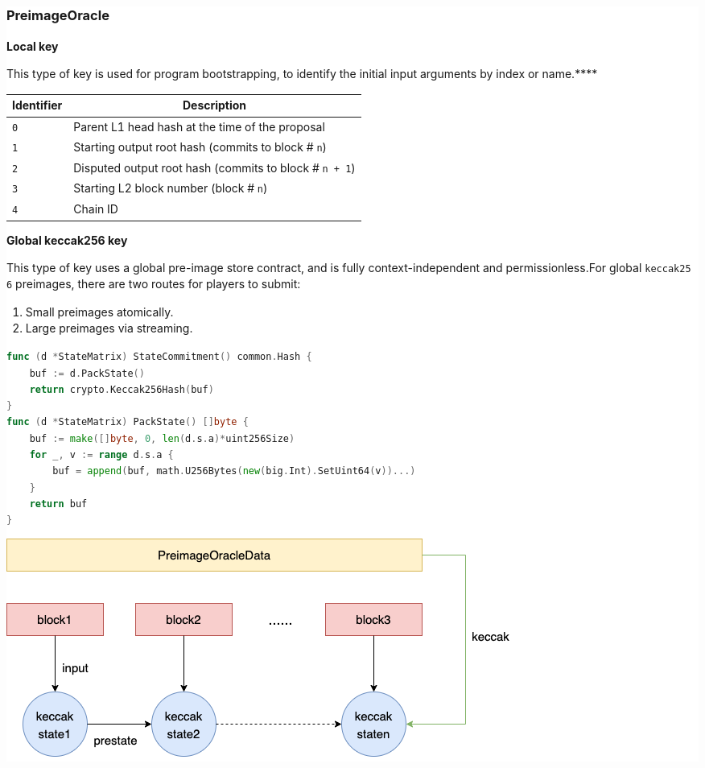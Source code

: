 ### **PreimageOracle**

**Local key**

This type of key is used for program bootstrapping, to identify the initial input arguments by index or name.****

| Identifier | Description |
| --- | --- |
| `0` | Parent L1 head hash at the time of the proposal |
| `1` | Starting output root hash (commits to block # `n`) |
| `2` | Disputed output root hash (commits to block # `n + 1`) |
| `3` | Starting L2 block number (block # `n`) |
| `4` | Chain ID |

**Global keccak256 key**

This type of key uses a global pre-image store contract, and is fully context-independent and permissionless.For global `keccak256` preimages, there are two routes for players to submit:

1. Small preimages atomically.
2. Large preimages via streaming.

```go
func (d *StateMatrix) StateCommitment() common.Hash {
	buf := d.PackState()
	return crypto.Keccak256Hash(buf)
}
func (d *StateMatrix) PackState() []byte {
	buf := make([]byte, 0, len(d.s.a)*uint256Size)
	for _, v := range d.s.a {
		buf = append(buf, math.U256Bytes(new(big.Int).SetUint64(v))...)
	}
	return buf
}
```

![largepreimage](largepreimage.drawio.png)
